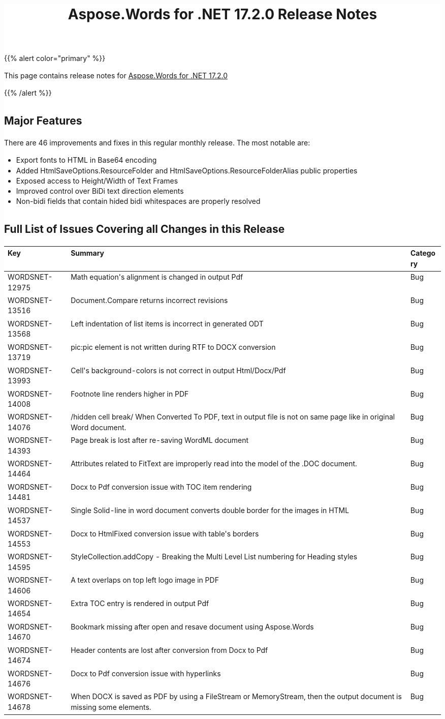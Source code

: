 ﻿---
title: Aspose.Words for .NET 17.2.0 Release Notes
description: "Aspose.Words for .NET 17.2.0 Release Notes – learn about the latest updates and fixes."
type: docs
weight: 110
url: /net/aspose-words-for-net-17-2-0-release-notes/
---

{{% alert color="primary" %}} 

This page contains release notes for [Aspose.Words for .NET 17.2.0](https://www.nuget.org/packages/Aspose.Words/17.2.0)

{{% /alert %}} 

## Major Features

There are 46 improvements and fixes in this regular monthly release. The most notable are:

- Export fonts to HTML in Base64 encoding
- Added HtmlSaveOptions.ResourceFolder and HtmlSaveOptions.ResourceFolderAlias public properties
- Exposed access to Height/Width of Text Frames
- Improved control over BiDi text direction elements
- Non-bidi fields that contain hided bidi whitespaces are properly resolved

## Full List of Issues Covering all Changes in this Release

|Key|Summary|Category|
| :- | :- | :- |
|WORDSNET-12975|Math equation's alignment is changed in output Pdf|Bug|
|WORDSNET-13516|Document.Compare returns incorrect revisions|Bug|
|WORDSNET-13568|Left indentation of list items is incorrect in generated ODT|Bug|
|WORDSNET-13719|pic:pic element is not written during RTF to DOCX conversion|Bug|
|WORDSNET-13993|Cell's background-colors is not correct in output Html/Docx/Pdf|Bug|
|WORDSNET-14008|Footnote line renders higher in PDF|Bug|
|WORDSNET-14076|/hidden cell break/ When Converted To PDF, text in output file is not on same page like in original Word document.|Bug|
|WORDSNET-14393|Page break is lost after re-saving WordML document|Bug|
|WORDSNET-14464|Attributes related to FitText are improperly read into the model of the .DOC document.|Bug|
|WORDSNET-14481|Docx to Pdf conversion issue with TOC item rendering|Bug|
|WORDSNET-14537|Single Solid-line in word document converts double border for the images in HTML|Bug|
|WORDSNET-14553|Docx to HtmlFixed conversion issue with table's borders|Bug|
|WORDSNET-14595|StyleCollection.addCopy - Breaking the Multi Level List numbering for Heading styles|Bug|
|WORDSNET-14606|A text overlaps on top left logo image in PDF|Bug|
|WORDSNET-14654|Extra TOC entry is rendered in output Pdf|Bug|
|WORDSNET-14670|Bookmark missing after open and resave document using Aspose.Words|Bug|
|WORDSNET-14674|Header contents are lost after conversion from Docx to Pdf|Bug|
|WORDSNET-14676|Docx to Pdf conversion issue with hyperlinks|Bug|
|WORDSNET-14678|When DOCX is saved as PDF by using a FileStream or MemoryStream, then the output document is missing some elements.|Bug|
